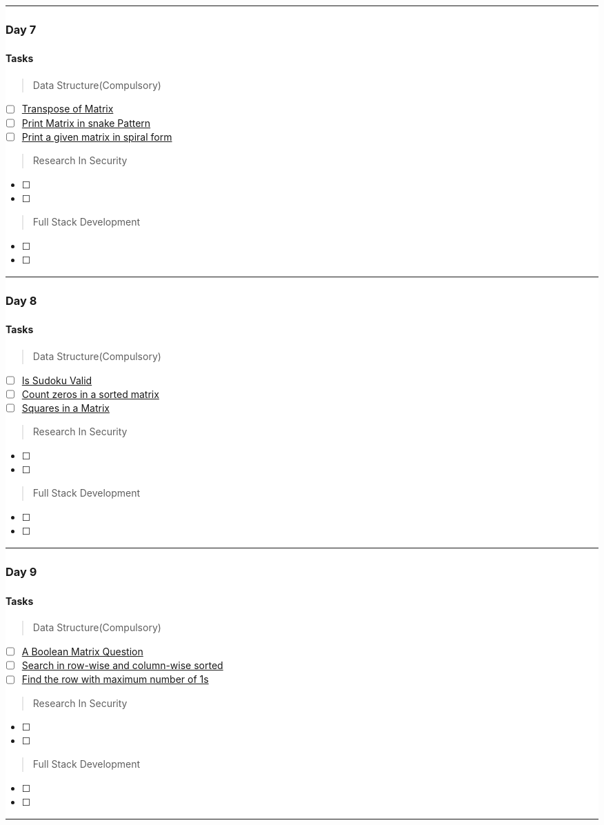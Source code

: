 
---

### **Day 7**
#### Tasks
> Data Structure(Compulsory)
- [ ] [Transpose of Matrix](https://practice.geeksforgeeks.org/problems/transpose-of-matrix/0)
- [ ] [Print Matrix in snake Pattern](https://www.geeksforgeeks.org/print-matrix-snake-pattern/)
- [ ] [Print a given matrix in spiral form](https://www.geeksforgeeks.org/print-a-given-matrix-in-spiral-form/)
> Research In Security
- [ ] 
- [ ] 
> Full Stack Development
- [ ] 
- [ ] 

---

### **Day 8**
#### Tasks
> Data Structure(Compulsory)
- [ ] [Is Sudoku Valid](https://www.geeksforgeeks.org/check-if-given-sudoku-solution-is-valid-or-not/)
- [ ] [Count zeros in a sorted matrix](https://www.geeksforgeeks.org/count-zeros-in-a-row-wise-and-column-wise-sorted-matrix/)
- [ ] [Squares in a Matrix](https://www.geeksforgeeks.org/count-number-of-squares-in-a-rectangle/)
> Research In Security
- [ ] 
- [ ] 
> Full Stack Development
- [ ] 
- [ ] 

---

### **Day 9**
#### Tasks
> Data Structure(Compulsory)
- [ ] [A Boolean Matrix Question](https://www.geeksforgeeks.org/a-boolean-matrix-question/)
- [ ] [Search in row-wise and column-wise sorted](https://www.geeksforgeeks.org/search-in-row-wise-and-column-wise-sorted-matrix/)
- [ ] [Find the row with maximum number of 1s](https://www.geeksforgeeks.org/find-the-row-with-maximum-number-1s/)
> Research In Security
- [ ] 
- [ ] 
> Full Stack Development
- [ ] 
- [ ] 

---
